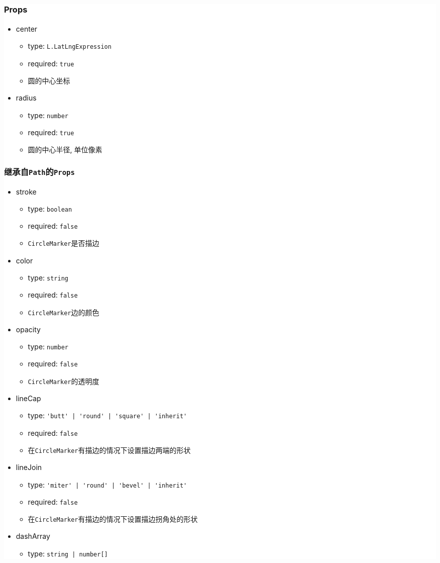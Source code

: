 ### Props

- center

  - type: `L.LatLngExpression`

  - required: `true`

  - 圆的中心坐标

- radius

  - type: `number`

  - required: `true`

  - 圆的中心半径, 单位像素

### 继承自`Path`的`Props`

- stroke

  - type: `boolean`

  - required: `false`

  - `CircleMarker`是否描边

- color

  - type: `string`

  - required: `false`

  - `CircleMarker`边的颜色

- opacity

  - type: `number`

  - required: `false`

  - `CircleMarker`的透明度

- lineCap

  - type: `'butt' | 'round' | 'square' | 'inherit'`

  - required: `false`

  - 在`CircleMarker`有描边的情况下设置描边两端的形状

- lineJoin

  - type: `'miter' | 'round' | 'bevel' | 'inherit'`

  - required: `false`

  - 在`CircleMarker`有描边的情况下设置描边拐角处的形状

- dashArray

  - type: `string | number[]`

